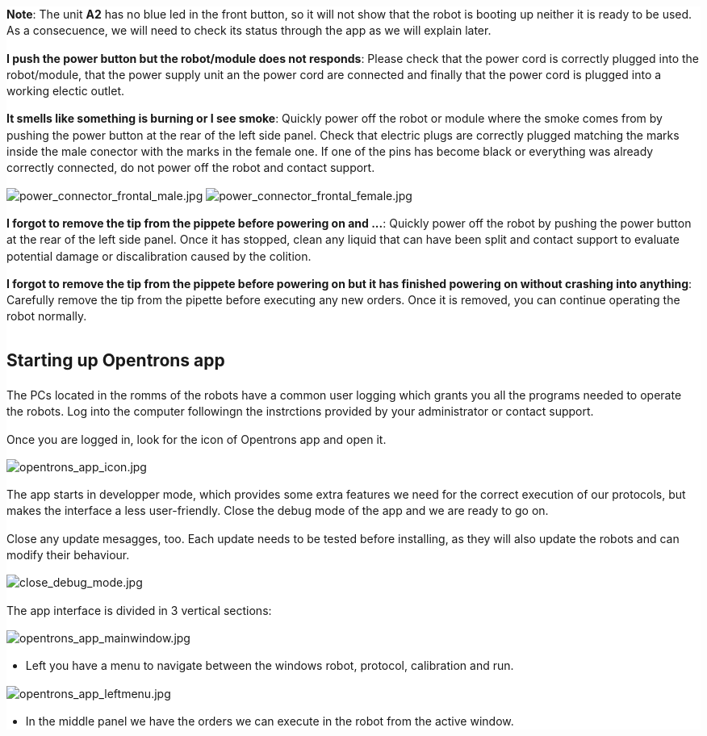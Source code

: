 **Note**: The unit **A2** has no blue led in the front button, so it will not show that the robot is booting up neither it is ready to be used. As a consecuence, we will need to check its status through the app as we will explain later.

**I push the power button but the robot/module does not responds**: Please check that the power cord is correctly plugged into the robot/module, that the power supply unit an the power cord are connected and finally that the power cord is plugged into a working electic outlet.

**It smells like something is burning or I see smoke**: Quickly power off the robot or module where the smoke comes from by pushing the power button at the rear of the left side panel. Check that electric plugs are correctly plugged matching the marks inside the male conector with the marks in the female one. If one of the pins has become black or everything was already correctly connected, do not power off the robot and contact support.

![power_connector_frontal_male.jpg](https://github.com/BU-ISCIII/opentrons_covid19/blob/master/img/power_connector_frontal_male.jpg?raw=true)
![power_connector_frontal_female.jpg](https://github.com/BU-ISCIII/opentrons_covid19/blob/master/img/power_connector_frontal_female.jpg?raw=true)

**I forgot to remove the tip from the pippete before powering on and ...**: Quickly power off the robot by pushing the power button at the rear of the left side panel. Once it has stopped, clean any liquid that can have been split and contact support to evaluate potential damage or discalibration caused by the colition.

**I forgot to remove the tip from the pippete before powering on but it has finished powering on without crashing into anything**: Carefully remove the tip from the pipette before executing any new orders. Once it is removed, you can continue operating the robot normally.

## Starting up Opentrons app

The PCs located in the romms of the robots have a common user logging which grants you all the programs needed to operate the robots. Log into the computer followingn the instrctions provided by your administrator or contact support.

Once you are logged in, look for the icon of Opentrons app and open it.

![opentrons_app_icon.jpg](https://github.com/BU-ISCIII/opentrons_covid19/blob/master/img/opentrons_app_icon.jpg?raw=true)

The app starts in developper mode, which provides some extra features we need for the correct execution of our protocols, but makes the interface a less user-friendly. Close the debug mode of the app and we are ready to go on.

Close any update mesagges, too. Each update needs to be tested before installing, as they will also update the robots and can modify their behaviour.

![close_debug_mode.jpg](https://github.com/BU-ISCIII/opentrons_covid19/blob/master/img/close_debug_mode.jpg?raw=true)

The app interface is divided in 3 vertical sections:

![opentrons_app_mainwindow.jpg](https://github.com/BU-ISCIII/opentrons_covid19/blob/master/img/opentrons_app_mainwindow.jpg?raw=true)

- Left you have a menu to navigate between the windows robot, protocol, calibration and run.

![opentrons_app_leftmenu.jpg](https://github.com/BU-ISCIII/opentrons_covid19/blob/master/img/opentrons_app_leftmenu.jpg?raw=true)

- In the middle panel we have the orders we can execute in the robot from the active window.
